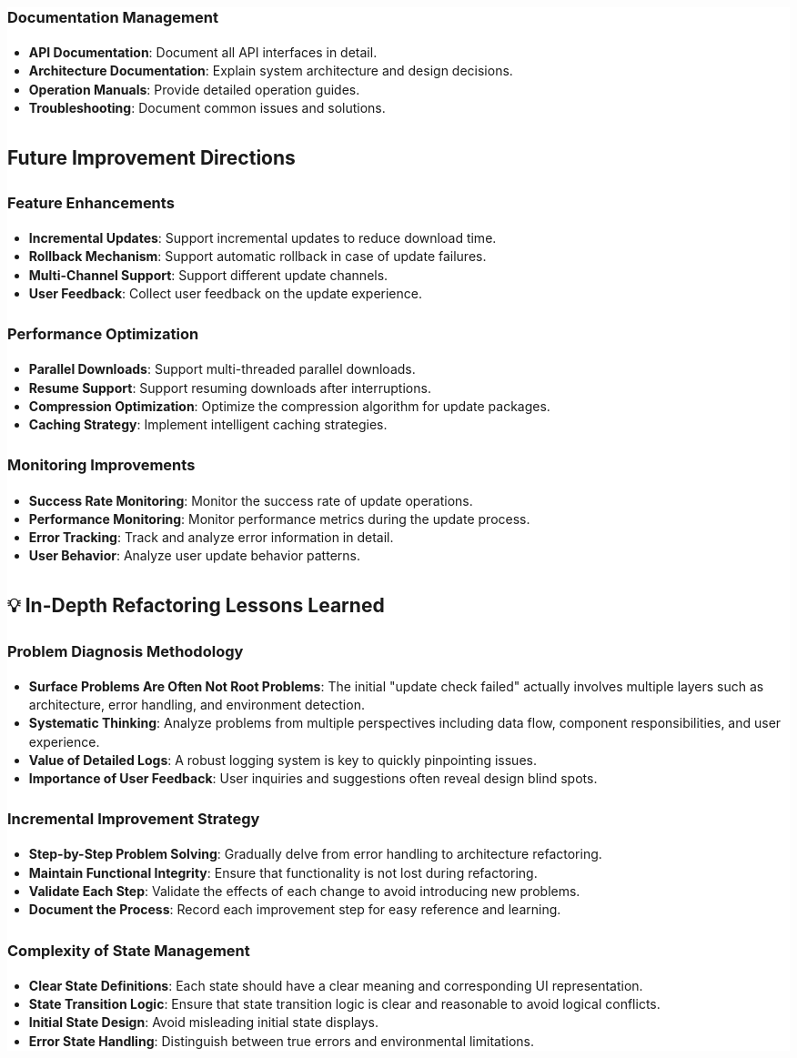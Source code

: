 ### Documentation Management
- **API Documentation**: Document all API interfaces in detail.
- **Architecture Documentation**: Explain system architecture and design decisions.
- **Operation Manuals**: Provide detailed operation guides.
- **Troubleshooting**: Document common issues and solutions.

## Future Improvement Directions

### Feature Enhancements
- **Incremental Updates**: Support incremental updates to reduce download time.
- **Rollback Mechanism**: Support automatic rollback in case of update failures.
- **Multi-Channel Support**: Support different update channels.
- **User Feedback**: Collect user feedback on the update experience.

### Performance Optimization
- **Parallel Downloads**: Support multi-threaded parallel downloads.
- **Resume Support**: Support resuming downloads after interruptions.
- **Compression Optimization**: Optimize the compression algorithm for update packages.
- **Caching Strategy**: Implement intelligent caching strategies.

### Monitoring Improvements
- **Success Rate Monitoring**: Monitor the success rate of update operations.
- **Performance Monitoring**: Monitor performance metrics during the update process.
- **Error Tracking**: Track and analyze error information in detail.
- **User Behavior**: Analyze user update behavior patterns.

## 💡 In-Depth Refactoring Lessons Learned

### Problem Diagnosis Methodology
- **Surface Problems Are Often Not Root Problems**: The initial "update check failed" actually involves multiple layers such as architecture, error handling, and environment detection.
- **Systematic Thinking**: Analyze problems from multiple perspectives including data flow, component responsibilities, and user experience.
- **Value of Detailed Logs**: A robust logging system is key to quickly pinpointing issues.
- **Importance of User Feedback**: User inquiries and suggestions often reveal design blind spots.

### Incremental Improvement Strategy
- **Step-by-Step Problem Solving**: Gradually delve from error handling to architecture refactoring.
- **Maintain Functional Integrity**: Ensure that functionality is not lost during refactoring.
- **Validate Each Step**: Validate the effects of each change to avoid introducing new problems.
- **Document the Process**: Record each improvement step for easy reference and learning.

### Complexity of State Management
- **Clear State Definitions**: Each state should have a clear meaning and corresponding UI representation.
- **State Transition Logic**: Ensure that state transition logic is clear and reasonable to avoid logical conflicts.
- **Initial State Design**: Avoid misleading initial state displays.
- **Error State Handling**: Distinguish between true errors and environmental limitations.
